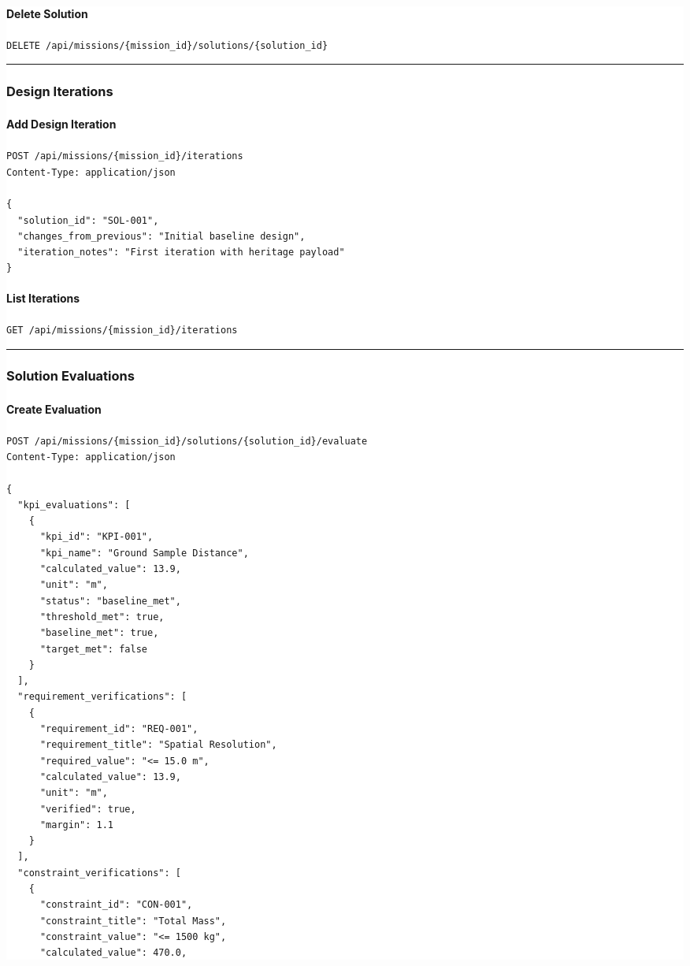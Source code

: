 #### Delete Solution
```http
DELETE /api/missions/{mission_id}/solutions/{solution_id}
```

---

### Design Iterations

#### Add Design Iteration
```http
POST /api/missions/{mission_id}/iterations
Content-Type: application/json

{
  "solution_id": "SOL-001",
  "changes_from_previous": "Initial baseline design",
  "iteration_notes": "First iteration with heritage payload"
}
```

#### List Iterations
```http
GET /api/missions/{mission_id}/iterations
```

---

### Solution Evaluations

#### Create Evaluation
```http
POST /api/missions/{mission_id}/solutions/{solution_id}/evaluate
Content-Type: application/json

{
  "kpi_evaluations": [
    {
      "kpi_id": "KPI-001",
      "kpi_name": "Ground Sample Distance",
      "calculated_value": 13.9,
      "unit": "m",
      "status": "baseline_met",
      "threshold_met": true,
      "baseline_met": true,
      "target_met": false
    }
  ],
  "requirement_verifications": [
    {
      "requirement_id": "REQ-001",
      "requirement_title": "Spatial Resolution",
      "required_value": "<= 15.0 m",
      "calculated_value": 13.9,
      "unit": "m",
      "verified": true,
      "margin": 1.1
    }
  ],
  "constraint_verifications": [
    {
      "constraint_id": "CON-001",
      "constraint_title": "Total Mass",
      "constraint_value": "<= 1500 kg",
      "calculated_value": 470.0,
```